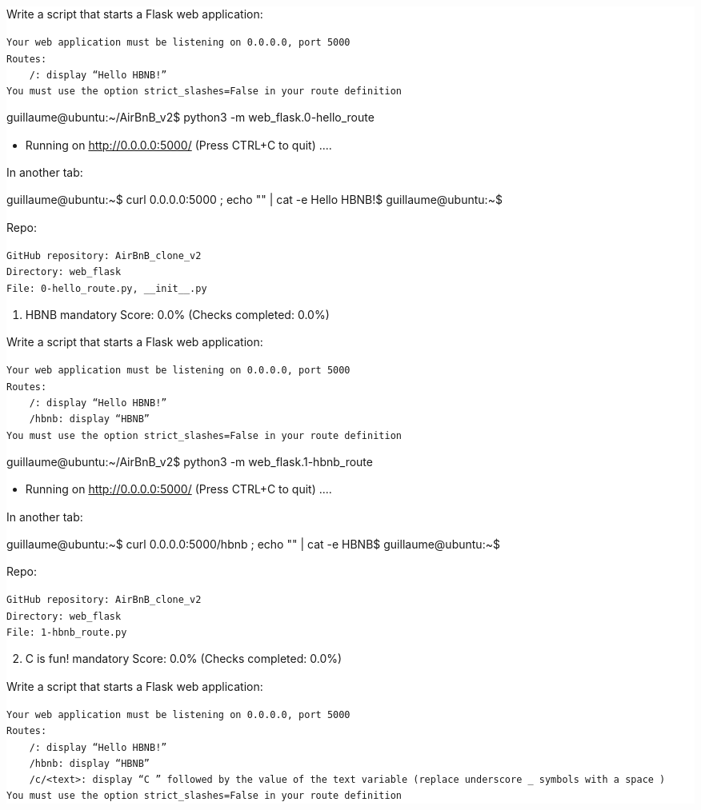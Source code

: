 Write a script that starts a Flask web application:

    Your web application must be listening on 0.0.0.0, port 5000
    Routes:
        /: display “Hello HBNB!”
    You must use the option strict_slashes=False in your route definition

guillaume@ubuntu:~/AirBnB_v2$ python3 -m web_flask.0-hello_route
* Running on http://0.0.0.0:5000/ (Press CTRL+C to quit)
....

In another tab:

guillaume@ubuntu:~$ curl 0.0.0.0:5000 ; echo "" | cat -e
Hello HBNB!$
guillaume@ubuntu:~$ 

Repo:

    GitHub repository: AirBnB_clone_v2
    Directory: web_flask
    File: 0-hello_route.py, __init__.py

1. HBNB
mandatory
Score: 0.0% (Checks completed: 0.0%)

Write a script that starts a Flask web application:

    Your web application must be listening on 0.0.0.0, port 5000
    Routes:
        /: display “Hello HBNB!”
        /hbnb: display “HBNB”
    You must use the option strict_slashes=False in your route definition

guillaume@ubuntu:~/AirBnB_v2$ python3 -m web_flask.1-hbnb_route
* Running on http://0.0.0.0:5000/ (Press CTRL+C to quit)
....

In another tab:

guillaume@ubuntu:~$ curl 0.0.0.0:5000/hbnb ; echo "" | cat -e
HBNB$
guillaume@ubuntu:~$ 

Repo:

    GitHub repository: AirBnB_clone_v2
    Directory: web_flask
    File: 1-hbnb_route.py

2. C is fun!
mandatory
Score: 0.0% (Checks completed: 0.0%)

Write a script that starts a Flask web application:

    Your web application must be listening on 0.0.0.0, port 5000
    Routes:
        /: display “Hello HBNB!”
        /hbnb: display “HBNB”
        /c/<text>: display “C ” followed by the value of the text variable (replace underscore _ symbols with a space )
    You must use the option strict_slashes=False in your route definition
